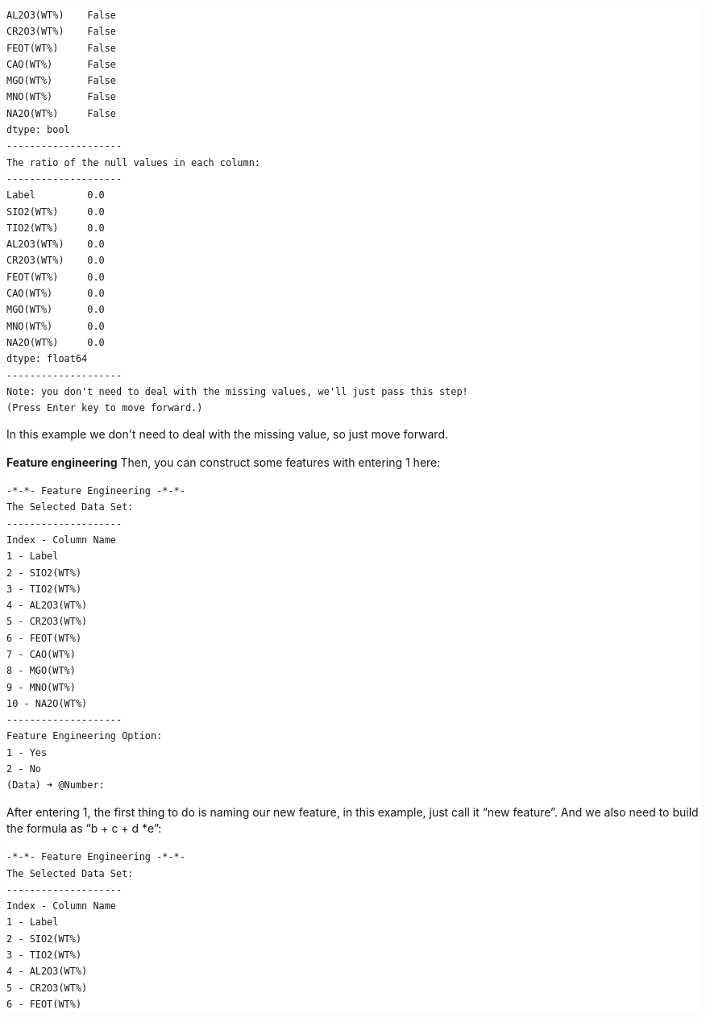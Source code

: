```
AL2O3(WT%)    False
CR2O3(WT%)    False
FEOT(WT%)     False
CAO(WT%)      False
MGO(WT%)      False
MNO(WT%)      False
NA2O(WT%)     False
dtype: bool
--------------------
The ratio of the null values in each column:
--------------------
Label         0.0
SIO2(WT%)     0.0
TIO2(WT%)     0.0
AL2O3(WT%)    0.0
CR2O3(WT%)    0.0
FEOT(WT%)     0.0
CAO(WT%)      0.0
MGO(WT%)      0.0
MNO(WT%)      0.0
NA2O(WT%)     0.0
dtype: float64
--------------------
Note: you don't need to deal with the missing values, we'll just pass this step!
(Press Enter key to move forward.)
```
In this example we don't need to deal with the missing value, so just move forward.

**Feature engineering**
Then, you can construct some features with entering 1 here:
```
-*-*- Feature Engineering -*-*-
The Selected Data Set:
--------------------
Index - Column Name
1 - Label
2 - SIO2(WT%)
3 - TIO2(WT%)
4 - AL2O3(WT%)
5 - CR2O3(WT%)
6 - FEOT(WT%)
7 - CAO(WT%)
8 - MGO(WT%)
9 - MNO(WT%)
10 - NA2O(WT%)
--------------------
Feature Engineering Option:
1 - Yes
2 - No
(Data) ➜ @Number:
```
After entering 1, the first thing to do is naming our new feature, in this example, just call it “new feature”. And we also need to build the formula as “b + c + d *e”:
```
-*-*- Feature Engineering -*-*-
The Selected Data Set:
--------------------
Index - Column Name
1 - Label
2 - SIO2(WT%)
3 - TIO2(WT%)
4 - AL2O3(WT%)
5 - CR2O3(WT%)
6 - FEOT(WT%)
```